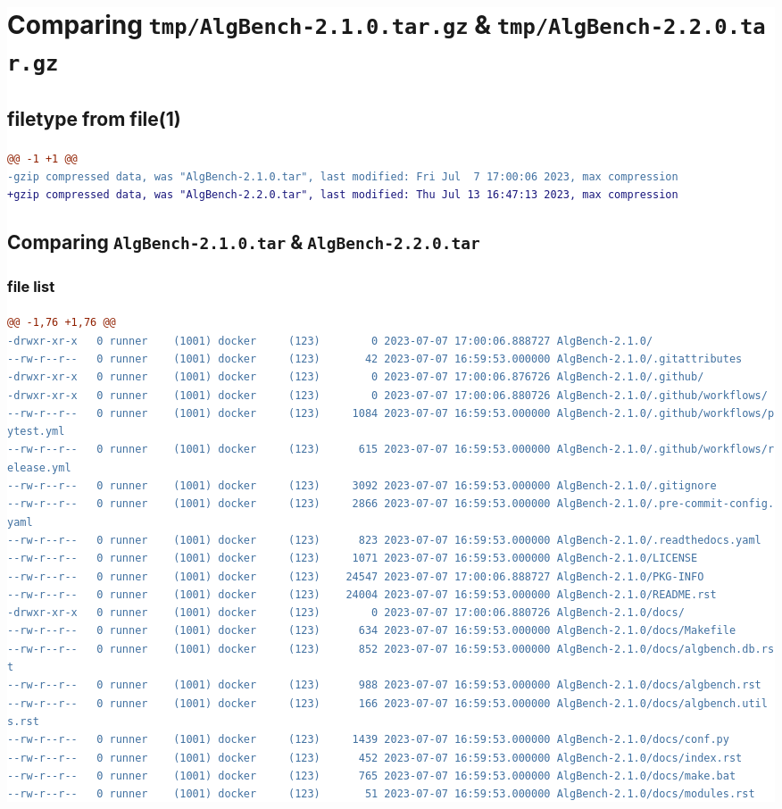 # Comparing `tmp/AlgBench-2.1.0.tar.gz` & `tmp/AlgBench-2.2.0.tar.gz`

## filetype from file(1)

```diff
@@ -1 +1 @@
-gzip compressed data, was "AlgBench-2.1.0.tar", last modified: Fri Jul  7 17:00:06 2023, max compression
+gzip compressed data, was "AlgBench-2.2.0.tar", last modified: Thu Jul 13 16:47:13 2023, max compression
```

## Comparing `AlgBench-2.1.0.tar` & `AlgBench-2.2.0.tar`

### file list

```diff
@@ -1,76 +1,76 @@
-drwxr-xr-x   0 runner    (1001) docker     (123)        0 2023-07-07 17:00:06.888727 AlgBench-2.1.0/
--rw-r--r--   0 runner    (1001) docker     (123)       42 2023-07-07 16:59:53.000000 AlgBench-2.1.0/.gitattributes
-drwxr-xr-x   0 runner    (1001) docker     (123)        0 2023-07-07 17:00:06.876726 AlgBench-2.1.0/.github/
-drwxr-xr-x   0 runner    (1001) docker     (123)        0 2023-07-07 17:00:06.880726 AlgBench-2.1.0/.github/workflows/
--rw-r--r--   0 runner    (1001) docker     (123)     1084 2023-07-07 16:59:53.000000 AlgBench-2.1.0/.github/workflows/pytest.yml
--rw-r--r--   0 runner    (1001) docker     (123)      615 2023-07-07 16:59:53.000000 AlgBench-2.1.0/.github/workflows/release.yml
--rw-r--r--   0 runner    (1001) docker     (123)     3092 2023-07-07 16:59:53.000000 AlgBench-2.1.0/.gitignore
--rw-r--r--   0 runner    (1001) docker     (123)     2866 2023-07-07 16:59:53.000000 AlgBench-2.1.0/.pre-commit-config.yaml
--rw-r--r--   0 runner    (1001) docker     (123)      823 2023-07-07 16:59:53.000000 AlgBench-2.1.0/.readthedocs.yaml
--rw-r--r--   0 runner    (1001) docker     (123)     1071 2023-07-07 16:59:53.000000 AlgBench-2.1.0/LICENSE
--rw-r--r--   0 runner    (1001) docker     (123)    24547 2023-07-07 17:00:06.888727 AlgBench-2.1.0/PKG-INFO
--rw-r--r--   0 runner    (1001) docker     (123)    24004 2023-07-07 16:59:53.000000 AlgBench-2.1.0/README.rst
-drwxr-xr-x   0 runner    (1001) docker     (123)        0 2023-07-07 17:00:06.880726 AlgBench-2.1.0/docs/
--rw-r--r--   0 runner    (1001) docker     (123)      634 2023-07-07 16:59:53.000000 AlgBench-2.1.0/docs/Makefile
--rw-r--r--   0 runner    (1001) docker     (123)      852 2023-07-07 16:59:53.000000 AlgBench-2.1.0/docs/algbench.db.rst
--rw-r--r--   0 runner    (1001) docker     (123)      988 2023-07-07 16:59:53.000000 AlgBench-2.1.0/docs/algbench.rst
--rw-r--r--   0 runner    (1001) docker     (123)      166 2023-07-07 16:59:53.000000 AlgBench-2.1.0/docs/algbench.utils.rst
--rw-r--r--   0 runner    (1001) docker     (123)     1439 2023-07-07 16:59:53.000000 AlgBench-2.1.0/docs/conf.py
--rw-r--r--   0 runner    (1001) docker     (123)      452 2023-07-07 16:59:53.000000 AlgBench-2.1.0/docs/index.rst
--rw-r--r--   0 runner    (1001) docker     (123)      765 2023-07-07 16:59:53.000000 AlgBench-2.1.0/docs/make.bat
--rw-r--r--   0 runner    (1001) docker     (123)       51 2023-07-07 16:59:53.000000 AlgBench-2.1.0/docs/modules.rst
```